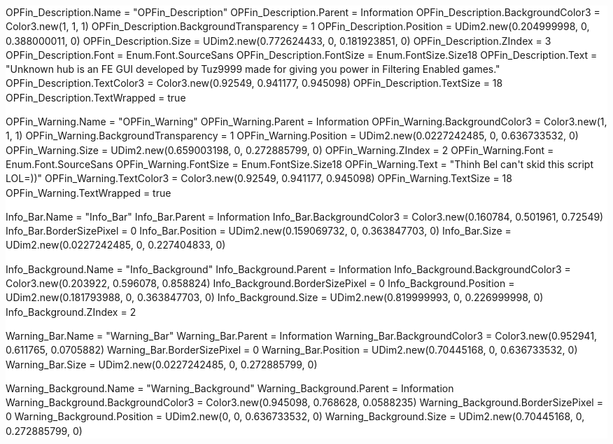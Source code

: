 OPFin_Description.Name = "OPFin_Description"
OPFin_Description.Parent = Information
OPFin_Description.BackgroundColor3 = Color3.new(1, 1, 1)
OPFin_Description.BackgroundTransparency = 1
OPFin_Description.Position = UDim2.new(0.204999998, 0, 0.388000011, 0)
OPFin_Description.Size = UDim2.new(0.772624433, 0, 0.181923851, 0)
OPFin_Description.ZIndex = 3
OPFin_Description.Font = Enum.Font.SourceSans
OPFin_Description.FontSize = Enum.FontSize.Size18
OPFin_Description.Text = "Unknown hub is an FE GUI developed by Tuz9999 made for giving you power in Filtering Enabled games."
OPFin_Description.TextColor3 = Color3.new(0.92549, 0.941177, 0.945098)
OPFin_Description.TextSize = 18
OPFin_Description.TextWrapped = true

OPFin_Warning.Name = "OPFin_Warning"
OPFin_Warning.Parent = Information
OPFin_Warning.BackgroundColor3 = Color3.new(1, 1, 1)
OPFin_Warning.BackgroundTransparency = 1
OPFin_Warning.Position = UDim2.new(0.0227242485, 0, 0.636733532, 0)
OPFin_Warning.Size = UDim2.new(0.659003198, 0, 0.272885799, 0)
OPFin_Warning.ZIndex = 2
OPFin_Warning.Font = Enum.Font.SourceSans
OPFin_Warning.FontSize = Enum.FontSize.Size18
OPFin_Warning.Text = "Thinh Bel can't skid this script LOL=))"
OPFin_Warning.TextColor3 = Color3.new(0.92549, 0.941177, 0.945098)
OPFin_Warning.TextSize = 18
OPFin_Warning.TextWrapped = true

Info_Bar.Name = "Info_Bar"
Info_Bar.Parent = Information
Info_Bar.BackgroundColor3 = Color3.new(0.160784, 0.501961, 0.72549)
Info_Bar.BorderSizePixel = 0
Info_Bar.Position = UDim2.new(0.159069732, 0, 0.363847703, 0)
Info_Bar.Size = UDim2.new(0.0227242485, 0, 0.227404833, 0)

Info_Background.Name = "Info_Background"
Info_Background.Parent = Information
Info_Background.BackgroundColor3 = Color3.new(0.203922, 0.596078, 0.858824)
Info_Background.BorderSizePixel = 0
Info_Background.Position = UDim2.new(0.181793988, 0, 0.363847703, 0)
Info_Background.Size = UDim2.new(0.819999993, 0, 0.226999998, 0)
Info_Background.ZIndex = 2

Warning_Bar.Name = "Warning_Bar"
Warning_Bar.Parent = Information
Warning_Bar.BackgroundColor3 = Color3.new(0.952941, 0.611765, 0.0705882)
Warning_Bar.BorderSizePixel = 0
Warning_Bar.Position = UDim2.new(0.70445168, 0, 0.636733532, 0)
Warning_Bar.Size = UDim2.new(0.0227242485, 0, 0.272885799, 0)

Warning_Background.Name = "Warning_Background"
Warning_Background.Parent = Information
Warning_Background.BackgroundColor3 = Color3.new(0.945098, 0.768628, 0.0588235)
Warning_Background.BorderSizePixel = 0
Warning_Background.Position = UDim2.new(0, 0, 0.636733532, 0)
Warning_Background.Size = UDim2.new(0.70445168, 0, 0.272885799, 0)
